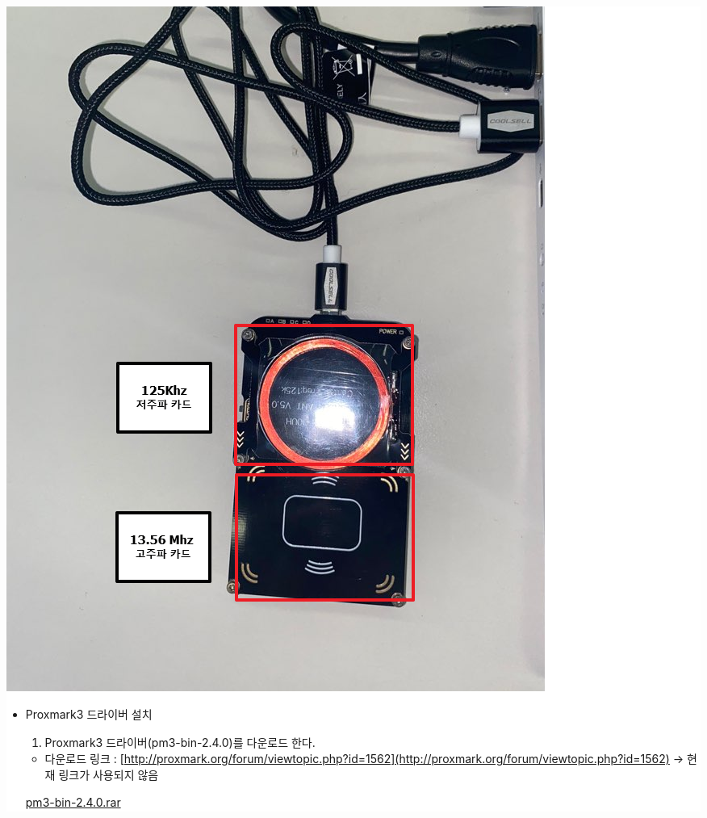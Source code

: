 ![/assets/images/%EB%B3%B4%EC%95%88%EA%B2%BD%EB%B9%84%20-%20RFID(Proxmark)%205590f76922bc4ddb910f87908659c755/Untitled%201.png](/assets/images/%EB%B3%B4%EC%95%88%EA%B2%BD%EB%B9%84%20-%20RFID(Proxmark)%205590f76922bc4ddb910f87908659c755/Untitled%201.png)

- Proxmark3 드라이버 설치
    
    1) Proxmark3 드라이버(pm3-bin-2.4.0)를 다운로드 한다.
    
    - 다운로드 링크  : [http://proxmark.org/forum/viewtopic.php?id=1562](http://proxmark.org/forum/viewtopic.php?id=1562)  → 현재 링크가 사용되지 않음
    
    [pm3-bin-2.4.0.rar](/assets/images/%EB%B3%B4%EC%95%88%EA%B2%BD%EB%B9%84%20-%20RFID(Proxmark)%205590f76922bc4ddb910f87908659c755/pm3-bin-2.4.0.rar)
    
